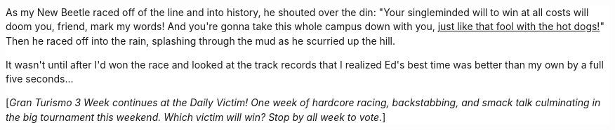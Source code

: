 As my New Beetle raced off of the line and into history, he shouted over
the din: "Your singleminded will to win at all costs will doom you,
friend, mark my words! And you're gonna take this whole campus down with
you, [just like that fool with the hot dogs!](@/victim/222.md)" Then
he raced off into the rain, splashing through the mud as he scurried up
the hill.

It wasn't until after I'd won the race and looked at the track records
that I realized Ed's best time was better than my own by a full five
seconds...

\[*Gran Turismo 3 Week continues at the Daily Victim! One week of
hardcore racing, backstabbing, and smack talk culminating in the big
tournament this weekend. Which victim will win? Stop by all week to
vote.*\]
